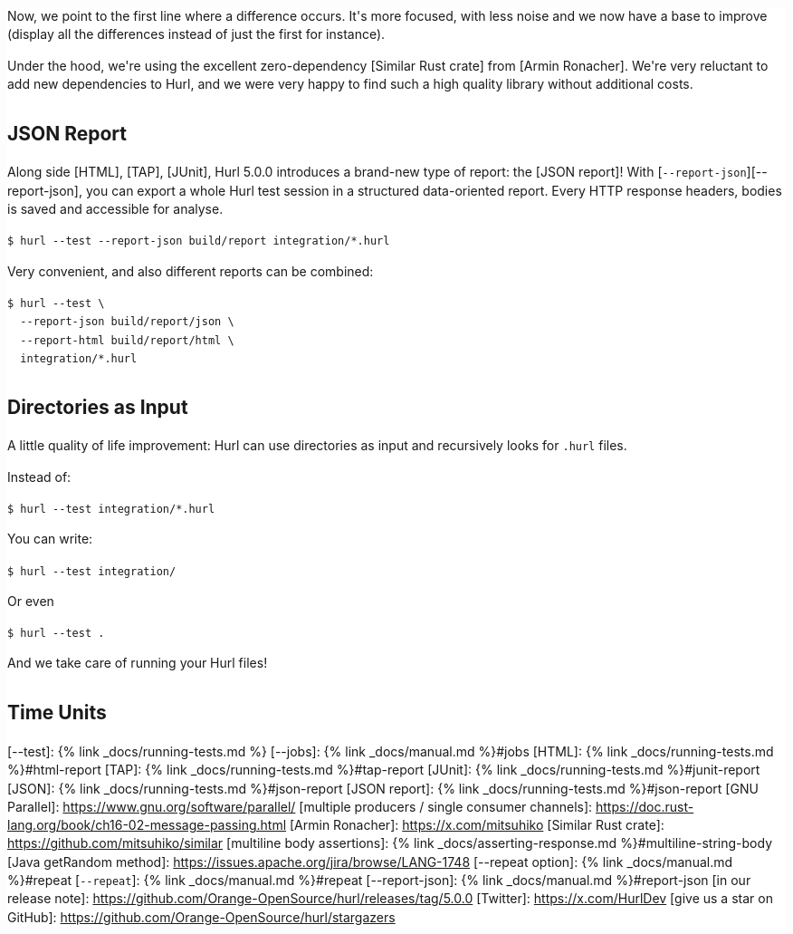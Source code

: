 Now, we point to the first line where a difference occurs. It's more focused, with less noise and we now have a base to
improve (display all the differences instead of just the first for instance).

Under the hood, we're using the excellent zero-dependency [Similar Rust crate] from [Armin Ronacher]. We're very reluctant 
to add new dependencies to Hurl, and we were very happy to find such a high quality library without additional costs. 

## JSON Report

Along side [HTML], [TAP], [JUnit], Hurl 5.0.0 introduces a brand-new type of report: the [JSON report]!
With [`--report-json`][--report-json], you can export a whole Hurl test session in a structured data-oriented report. Every HTTP 
response headers, bodies is saved and accessible for analyse.

```shell
$ hurl --test --report-json build/report integration/*.hurl
```

Very convenient, and also different reports can be combined:

```shell
$ hurl --test \
  --report-json build/report/json \
  --report-html build/report/html \
  integration/*.hurl
```

## Directories as Input

A little quality of life improvement: Hurl can use directories as input and recursively looks for `.hurl` files.

Instead of:

```shell
$ hurl --test integration/*.hurl
```

You can write:

```shell
$ hurl --test integration/
```

Or even

```shell
$ hurl --test .
```

And we take care of running your Hurl files!

## Time Units


[Hurl 5.0.0]: https://github.com/Orange-OpenSource/hurl/releases/tag/5.0.0
[Hurl]: https://hurl.dev
[curl]: https://curl.se
[--test]: {% link _docs/running-tests.md %}
[--jobs]: {% link _docs/manual.md %}#jobs
[HTML]: {% link _docs/running-tests.md %}#html-report
[TAP]: {% link _docs/running-tests.md %}#tap-report
[JUnit]: {% link _docs/running-tests.md %}#junit-report
[JSON]: {% link _docs/running-tests.md %}#json-report
[JSON report]: {% link _docs/running-tests.md %}#json-report
[GNU Parallel]: https://www.gnu.org/software/parallel/
[multiple producers / single consumer channels]: https://doc.rust-lang.org/book/ch16-02-message-passing.html
[Armin Ronacher]: https://x.com/mitsuhiko
[Similar Rust crate]: https://github.com/mitsuhiko/similar
[multiline body assertions]: {% link _docs/asserting-response.md %}#multiline-string-body
[Java getRandom method]: https://issues.apache.org/jira/browse/LANG-1748
[--repeat option]: {% link _docs/manual.md %}#repeat
[`--repeat`]: {% link _docs/manual.md %}#repeat
[--report-json]: {% link _docs/manual.md %}#report-json
[in our release note]: https://github.com/Orange-OpenSource/hurl/releases/tag/5.0.0
[Twitter]: https://x.com/HurlDev
[give us a star on GitHub]: https://github.com/Orange-OpenSource/hurl/stargazers